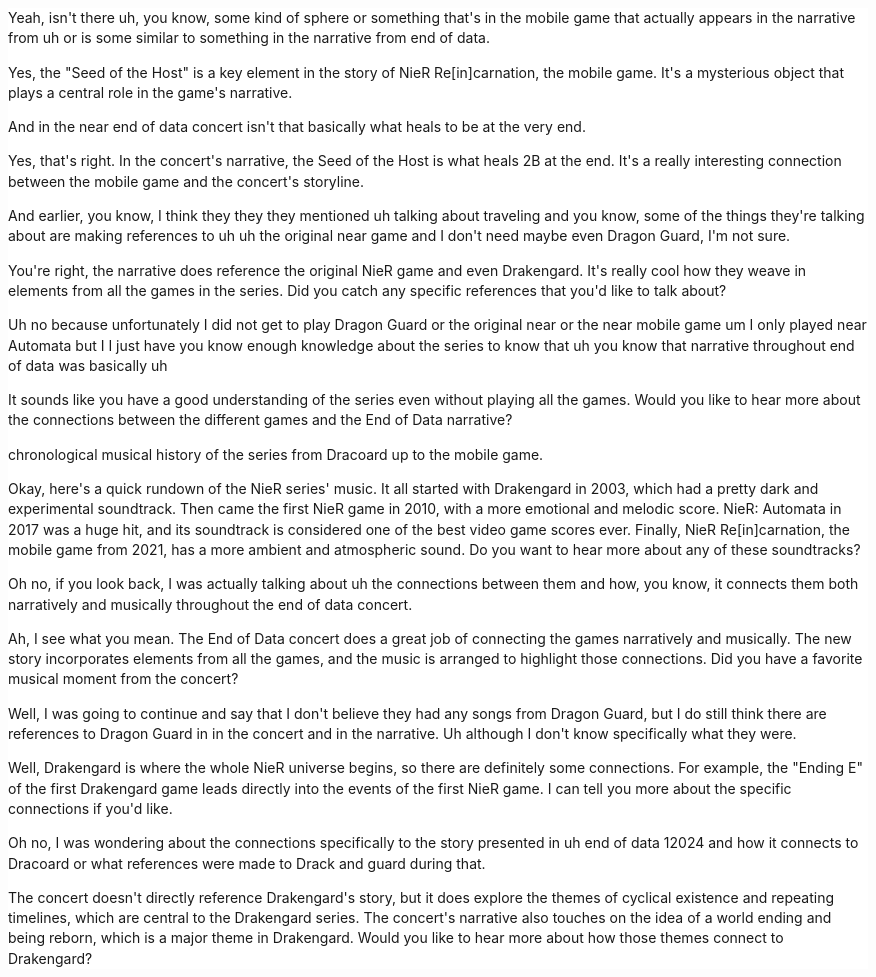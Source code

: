 Yeah, isn't there uh, you know, some kind of sphere or something that's in the mobile game that actually appears in the narrative from uh or is some similar to something in the narrative from end of data.

Yes, the "Seed of the Host" is a key element in the story of NieR Re[in]carnation, the mobile game. It's a mysterious object that plays a central role in the game's narrative.

And in the near end of data concert isn't that basically what heals to be at the very end.

Yes, that's right. In the concert's narrative, the Seed of the Host is what heals 2B at the end. It's a really interesting connection between the mobile game and the concert's storyline.

And earlier, you know, I think they they they mentioned uh talking about traveling and you know, some of the things they're talking about are making references to uh uh the original near game and I don't need maybe even Dragon Guard, I'm not sure.

You're right, the narrative does reference the original NieR game and even Drakengard. It's really cool how they weave in elements from all the games in the series. Did you catch any specific references that you'd like to talk about?

Uh no because unfortunately I did not get to play Dragon Guard or the original near or the near mobile game um I only played near Automata but I I just have you know enough knowledge about the series to know that uh you know that narrative throughout end of data was basically uh

It sounds like you have a good understanding of the series even without playing all the games. Would you like to hear more about the connections between the different games and the End of Data narrative?

chronological musical history of the series from Dracoard up to the mobile game.

Okay, here's a quick rundown of the NieR series' music. It all started with Drakengard in 2003, which had a pretty dark and experimental soundtrack. Then came the first NieR game in 2010, with a more emotional and melodic score. NieR: Automata in 2017 was a huge hit, and its soundtrack is considered one of the best video game scores ever. Finally, NieR Re[in]carnation, the mobile game from 2021, has a more ambient and atmospheric sound. Do you want to hear more about any of these soundtracks?

Oh no, if you look back, I was actually talking about uh the connections between them and how, you know, it connects them both narratively and musically throughout the end of data concert.

Ah, I see what you mean. The End of Data concert does a great job of connecting the games narratively and musically. The new story incorporates elements from all the games, and the music is arranged to highlight those connections. Did you have a favorite musical moment from the concert?

Well, I was going to continue and say that I don't believe they had any songs from Dragon Guard, but I do still think there are references to Dragon Guard in in the concert and in the narrative. Uh although I don't know specifically what they were.

Well, Drakengard is where the whole NieR universe begins, so there are definitely some connections. For example, the "Ending E" of the first Drakengard game leads directly into the events of the first NieR game. I can tell you more about the specific connections if you'd like.

Oh no, I was wondering about the connections specifically to the story presented in uh end of data 12024 and how it connects to Dracoard or what references were made to Drack and guard during that.

The concert doesn't directly reference Drakengard's story, but it does explore the themes of cyclical existence and repeating timelines, which are central to the Drakengard series. The concert's narrative also touches on the idea of a world ending and being reborn, which is a major theme in Drakengard. Would you like to hear more about how those themes connect to Drakengard?
